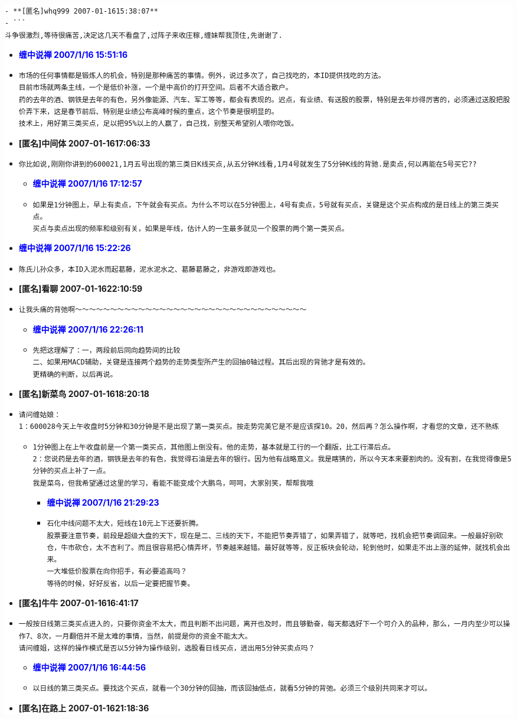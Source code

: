   ```
- **[匿名]whq999 2007-01-1615:38:07**
- ```
  斗争很激烈,等待很痛苦,决定这几天不看盘了,过阵子来收庄稼,缠妹帮我顶住,先谢谢了.
  ```
   - <font color='blue'>**缠中说禅 2007/1/16 15:51:16**</font>
   - ```
     市场的任何事情都是锻炼人的机会，特别是那种痛苦的事情。例外，说过多次了，自己找吃的，本ID提供找吃的方法。
     目前市场就两条主线，一个是低价补涨，一个是中高价的打开空间。后者不大适合散户。
     药的去年的酒、钢铁是去年的有色，另外像能源、汽车、军工等等，都会有表现的。迟点，有业绩、有送股的股票，特别是去年炒得厉害的，必须通过送股把股价弄下来，这是春节前后、特别是业绩公布高峰时候的重点，这个节奏是很明显的。
     技术上，用好第三类买点，足以把95%以上的人赢了，自己找，别整天希望别人喂你吃饭。
     ```
- **[匿名]中间体 2007-01-1617:06:33**
- ```
  你比如说,刚刚你讲到的600021,1月五号出现的第三类日K线买点,从五分钟K线看,1月4号就发生了5分钟K线的背驰.是卖点,何以再能在5号买它??
  ```
   - <font color='blue'>**缠中说禅 2007/1/16 17:12:57**</font>
   - ```
     如果是1分钟图上，早上有卖点，下午就会有买点。为什么不可以在5分钟图上，4号有卖点，5号就有买点，关键是这个买点构成的是日线上的第三类买点。
     买点与卖点出现的频率和级别有关，如果是年线，估计人的一生最多就见一个股票的两个第一类买点。
     ```
- <font color='blue'>**缠中说禅 2007/1/16 15:22:26**</font>
- ```
  陈氏儿孙众多，本ID入泥水而起葛藤，泥水泥水之、葛藤葛藤之，非游戏即游戏也。
  ```
- **[匿名]看聊 2007-01-1622:10:59**
- ```
  让我头痛的背弛啊～～～～～～～～～～～～～～～～～～～～～～～～～～～～～～～～～
  ```
   - <font color='blue'>**缠中说禅 2007/1/16 22:26:11**</font>
   - ```
     先把这理解了：一，两段前后同向趋势间的比较
     二、如果用MACD辅助，关键是连接两个趋势的走势类型所产生的回抽0轴过程。其后出现的背驰才是有效的。
     更精确的判断，以后再说。
     ```
- **[匿名]新菜鸟 2007-01-1618:20:18**
- ```
  请问缠姑娘：
  1：600028今天上午收盘时5分钟和30分钟是不是出现了第一类买点。按走势完美它是不是应该探10。20，然后再？怎么操作啊，才看您的文章，还不熟练
  ```
   - ```
     1分钟图上在上午收盘前是一个第一类买点，其他图上倒没有。他的走势，基本就是工行的一个翻版，比工行滞后点。
     2：您说药是去年的酒，钢铁是去年的有色，我觉得石油是去年的银行。因为他有战略意义。我是瞎猜的，所以今天本来要割肉的。没有割，在我觉得像是5分钟的买点上补了一点。
     我是菜鸟，但我希望通过这里的学习，看能不能变成个大鹏鸟，呵呵，大家别笑，帮帮我哦
     ```
      - <font color='blue'>**缠中说禅 2007/1/16 21:29:23**</font>
      - ```
        石化中线问题不太大，短线在10元上下还要折腾。
        股票要注意节奏，前段是超级大盘的天下，现在是二、三线的天下，不能把节奏弄错了，如果弄错了，就等吧，找机会把节奏调回来。一般最好别砍仓，牛市砍仓，太不吉利了。而且很容易把心情弄坏，节奏越来越错。最好就等等，反正板块会轮动，轮到他时，如果走不出上涨的延伸，就找机会出来。
        一大堆低价股票在向你招手，有必要追高吗？
        等待的时候，好好反省，以后一定要把握节奏。
        ```
- **[匿名]牛牛 2007-01-1616:41:17**
- ```
  一般按日线第三类买点进入的，只要你资金不太大，而且判断不出问题，离开也及时，而且够勤奋，每天都选好下一个可介入的品种，那么，一月内至少可以操作7、8次，一月翻倍并不是太难的事情，当然，前提是你的资金不能太大。
  请问缠姐，这样的操作模式是否以5分钟为操作级别，选股看日线买点，进出用5分钟买卖点吗？
  ```
   - <font color='blue'>**缠中说禅 2007/1/16 16:44:56**</font>
   - ```
     以日线的第三类买点。要找这个买点，就看一个30分钟的回抽，而该回抽低点，就看5分钟的背弛。必须三个级别共同来才可以。
     ```
- **[匿名]在路上 2007-01-1621:18:36**
  ```